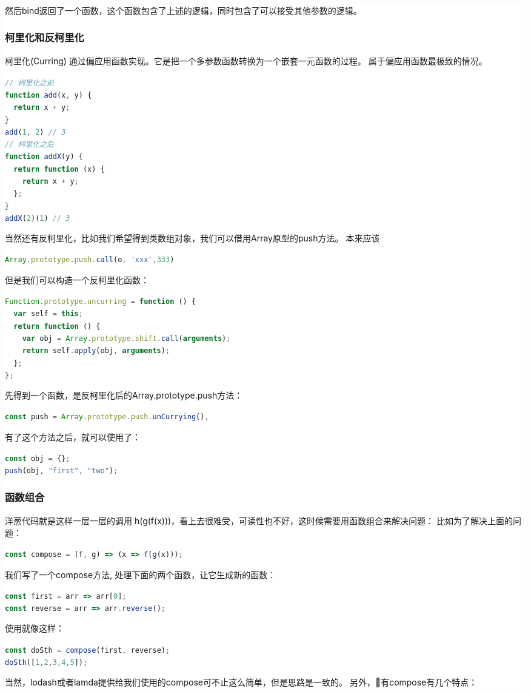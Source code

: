 然后bind返回了一个函数，这个函数包含了上述的逻辑，同时包含了可以接受其他参数的逻辑。


### 柯里化和反柯里化
柯里化(Curring) 通过偏应用函数实现。它是把一个多参数函数转换为一个嵌套一元函数的过程。 
属于偏应用函数最极致的情况。 

```js
// 柯⾥化之前
function add(x, y) { 
  return x + y; 
} 
add(1, 2) // 3 
// 柯⾥化之后
function addX(y) { 
  return function (x) { 
    return x + y; 
  }; 
} 
addX(2)(1) // 3

```
当然还有反柯里化，比如我们希望得到类数组对象，我们可以借用Array原型的push方法。
本来应该
```js
Array.prototype.push.call(o, 'xxx',333)

```
但是我们可以构造一个反柯里化函数：
```js
Function.prototype.uncurring = function () {
  var self = this;
  return function () {
    var obj = Array.prototype.shift.call(arguments);
    return self.apply(obj, arguments);
  };
};
```
先得到一个函数，是反柯里化后的Array.prototype.push方法：
```js
const push = Array.prototype.push.unCurrying(),
```
有了这个方法之后，就可以使用了：
```js
const obj = {};
push(obj, "first", "two");
```

### 函数组合

洋葱代码就是这样一层一层的调用 h(g(f(x)))，看上去很难受，可读性也不好，这时候需要用函数组合来解决问题：
比如为了解决上面的问题：
```js
const compose = (f, g) => (x => f(g(x)));

```
我们写了一个compose方法, 处理下面的两个函数，让它生成新的函数：
```js
const first = arr => arr[0];
const reverse = arr => arr.reverse();
```
使用就像这样：
```js
const doSth = compose(first, reverse);
doSth([1,2,3,4,5]);
```
当然，lodash或者lamda提供给我们使用的compose可不止这么简单，但是思路是一致的。
另外，有compose有几个特点：